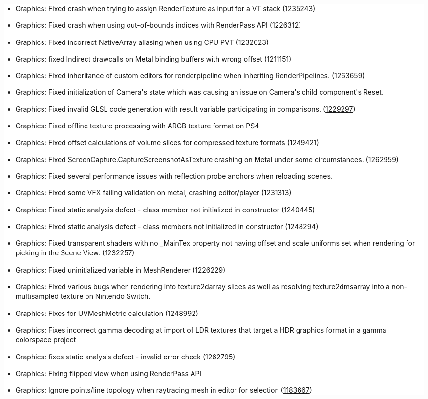 *   Graphics: Fixed crash when trying to assign RenderTexture as input for a VT stack (1235243)
    
*   Graphics: Fixed crash when using out-of-bounds indices with RenderPass API (1226312)
    
*   Graphics: Fixed incorrect NativeArray aliasing when using CPU PVT (1232623)
    
*   Graphics: fixed Indirect drawcalls on Metal binding buffers with wrong offset (1211151)
    
*   Graphics: Fixed inheritance of custom editors for renderpipeline when inheriting RenderPipelines. ([1263659](https://issuetracker.unity3d.com/issues/inspector-showing-built-in-rp-gui-when-using-extended-universalrp-asset))
    
*   Graphics: Fixed initialization of Camera's state which was causing an issue on Camera's child component's Reset.
    
*   Graphics: Fixed invalid GLSL code generation with result variable participating in comparisons. ([1229297](https://issuetracker.unity3d.com/issues/hdrp-vulkan-sss-not-working-correctly-on-vulkan))
    
*   Graphics: Fixed offline texture processing with ARGB texture format on PS4
    
*   Graphics: Fixed offset calculations of volume slices for compressed texture formats ([1249421](https://issuetracker.unity3d.com/issues/an-error-is-thrown-in-the-console-window-when-copying-a-compressed-texture2d-with-graphics-dot-copytexture-to-texture3d))
    
*   Graphics: Fixed ScreenCapture.CaptureScreenshotAsTexture crashing on Metal under some circumstances. ([1262959](https://issuetracker.unity3d.com/issues/macos-crash-in-amdmtlbronzereadpixelbypixel2-when-calling-screencapture-dot-capturescreenshotastexture))
    
*   Graphics: Fixed several performance issues with reflection probe anchors when reloading scenes.
    
*   Graphics: Fixed some VFX failing validation on metal, crashing editor/player ([1231313](https://issuetracker.unity3d.com/issues/unity-editor-crashes-when-opening-vfx-graph-or-dragging-vfx-asset-into-the-hierarchy))
    
*   Graphics: Fixed static analysis defect - class member not initialized in constructor (1240445)
    
*   Graphics: Fixed static analysis defect - class members not initialized in constructor (1248294)
    
*   Graphics: Fixed transparent shaders with no \_MainTex property not having offset and scale uniforms set when rendering for picking in the Scene View. ([1232257](https://issuetracker.unity3d.com/issues/2d-unable-to-select-sprite-by-clicking-in-scene-view-when-another-sprite-is-using-maintex-property-with-tiling-slash-offset-values))
    
*   Graphics: Fixed uninitialized variable in MeshRenderer (1226229)
    
*   Graphics: Fixed various bugs when rendering into texture2darray slices as well as resolving texture2dmsarray into a non-multisampled texture on Nintendo Switch.
    
*   Graphics: Fixes for UVMeshMetric calculation (1248992)
    
*   Graphics: Fixes incorrect gamma decoding at import of LDR textures that target a HDR graphics format in a gamma colorspace project
    
*   Graphics: fixes static analysis defect - invalid error check (1262795)
    
*   Graphics: Fixing flipped view when using RenderPass API
    
*   Graphics: Ignore points/line topology when raytracing mesh in editor for selection ([1183667](https://issuetracker.unity3d.com/issues/scrollwheel-click-to-center-on-gameobject-prints-errors-when-clicking-on-non-triangle-only-meshes))
    